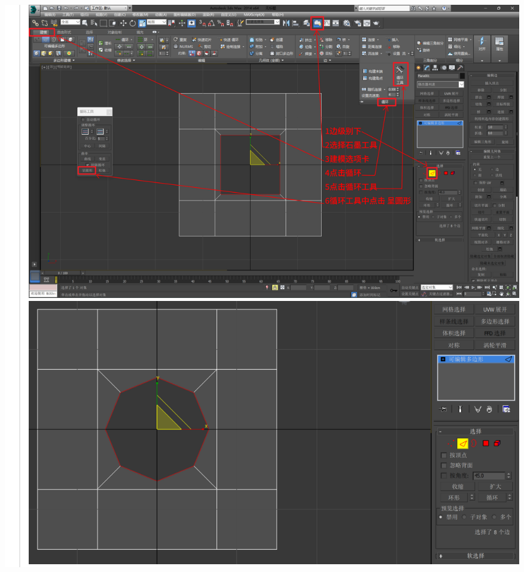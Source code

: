 > ![image-20250301022028997](./Image/3DMaxBaseV019/image-20250301022028997.png)![image-20250301022610618](./Image/3DMaxBaseV019/image-20250301022610618.png)
